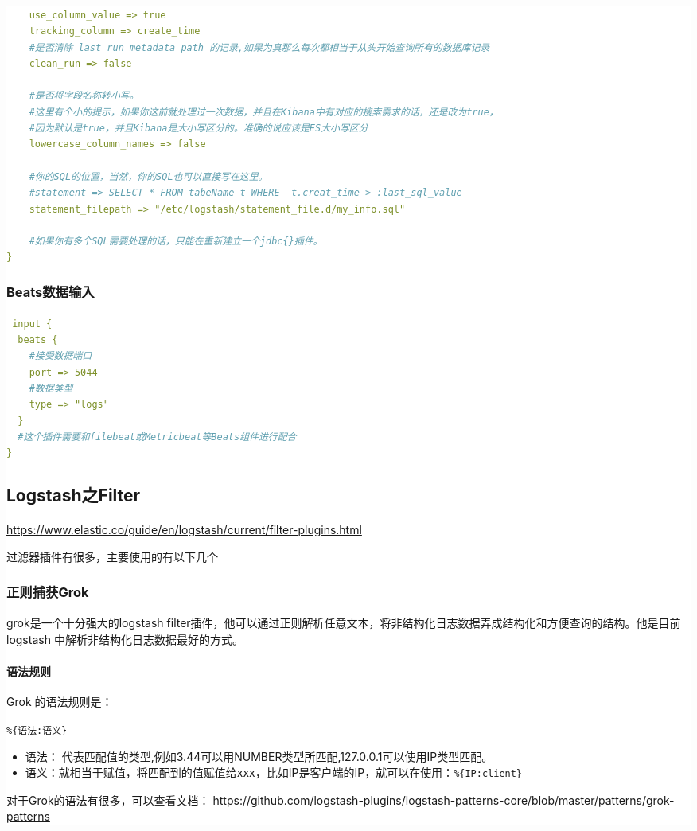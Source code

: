 ```yml
    use_column_value => true
    tracking_column => create_time
    #是否清除 last_run_metadata_path 的记录,如果为真那么每次都相当于从头开始查询所有的数据库记录
    clean_run => false
    
    #是否将字段名称转小写。
    #这里有个小的提示，如果你这前就处理过一次数据，并且在Kibana中有对应的搜索需求的话，还是改为true，
    #因为默认是true，并且Kibana是大小写区分的。准确的说应该是ES大小写区分
    lowercase_column_names => false
    
    #你的SQL的位置，当然，你的SQL也可以直接写在这里。
    #statement => SELECT * FROM tabeName t WHERE  t.creat_time > :last_sql_value
    statement_filepath => "/etc/logstash/statement_file.d/my_info.sql"
    
    #如果你有多个SQL需要处理的话，只能在重新建立一个jdbc{}插件。
}
```

### Beats数据输入

```yml
 input {
  beats {
    #接受数据端口
    port => 5044
    #数据类型
    type => "logs"
  }
  #这个插件需要和filebeat或Metricbeat等Beats组件进行配合
}
```

## Logstash之Filter

https://www.elastic.co/guide/en/logstash/current/filter-plugins.html

过滤器插件有很多，主要使用的有以下几个

### 正则捕获Grok

grok是一个十分强大的logstash filter插件，他可以通过正则解析任意文本，将非结构化日志数据弄成结构化和方便查询的结构。他是目前logstash 中解析非结构化日志数据最好的方式。

#### 语法规则

Grok 的语法规则是：

```
%{语法:语义}
```

- 语法： 代表匹配值的类型,例如3.44可以用NUMBER类型所匹配,127.0.0.1可以使用IP类型匹配。 
- 语义：就相当于赋值，将匹配到的值赋值给xxx，比如IP是客户端的IP，就可以在使用：`%{IP:client}`

对于Grok的语法有很多，可以查看文档： https://github.com/logstash-plugins/logstash-patterns-core/blob/master/patterns/grok-patterns 
